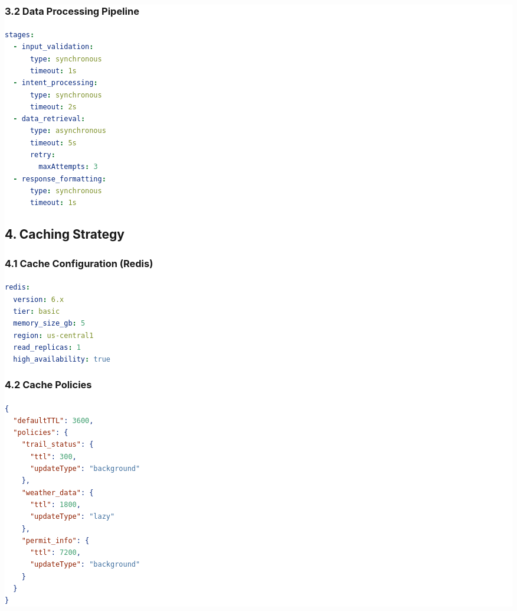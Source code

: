 ### 3.2 Data Processing Pipeline
```yaml
stages:
  - input_validation:
      type: synchronous
      timeout: 1s
  - intent_processing:
      type: synchronous
      timeout: 2s
  - data_retrieval:
      type: asynchronous
      timeout: 5s
      retry:
        maxAttempts: 3
  - response_formatting:
      type: synchronous
      timeout: 1s
```

## 4. Caching Strategy

### 4.1 Cache Configuration (Redis)
```yaml
redis:
  version: 6.x
  tier: basic
  memory_size_gb: 5
  region: us-central1
  read_replicas: 1
  high_availability: true
```

### 4.2 Cache Policies
```json
{
  "defaultTTL": 3600,
  "policies": {
    "trail_status": {
      "ttl": 300,
      "updateType": "background"
    },
    "weather_data": {
      "ttl": 1800,
      "updateType": "lazy"
    },
    "permit_info": {
      "ttl": 7200,
      "updateType": "background"
    }
  }
}
```
